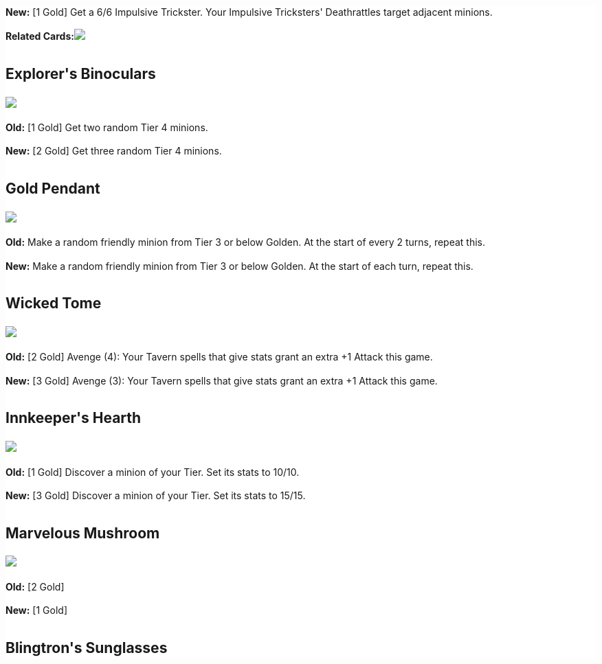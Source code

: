 **New:** [1 Gold] Get a 6/6 Impulsive Trickster. Your Impulsive Tricksters' Deathrattles target adjacent minions.

**Related Cards:**<img src="https://hearthstone.wiki.gg//images/thumb/3/36/BG21_006_Battlegrounds.png/235px-BG21_006_Battlegrounds.png?e16ad2" width="185"></img>

## Explorer's Binoculars

<img src="https://hearthstone.wiki.gg/images/5/53/BG32_MagicItem_858_Battlegrounds.png?309708" width="225"></img>

**Old:** [1 Gold] Get two random Tier 4 minions.

**New:** [2 Gold] Get three random Tier 4 minions.

## Gold Pendant

<img src="https://hearthstone.wiki.gg/images/3/3b/BG32_MagicItem_951_Battlegrounds.png?872cff" width="225"></img>

**Old:** Make a random friendly minion from Tier 3 or below Golden. At the start of every 2 turns, repeat this.

**New:** Make a random friendly minion from Tier 3 or below Golden. At the start of each turn, repeat this.

## Wicked Tome

<img src="https://hearthstone.wiki.gg/images/1/10/BG32_MagicItem_270_Battlegrounds.png?aefbca" width="225"></img>

**Old:** [2 Gold] Avenge (4): Your Tavern spells that give stats grant an extra +1 Attack this game.

**New:** [3 Gold] Avenge (3): Your Tavern spells that give stats grant an extra +1 Attack this game.

## Innkeeper's Hearth

<img src="https://hearthstone.wiki.gg/images/b/b3/BG32_MagicItem_362_Battlegrounds.png?76eb57" width="225"></img>

**Old:** [1 Gold] Discover a minion of your Tier. Set its stats to 10/10.

**New:** [3 Gold] Discover a minion of your Tier. Set its stats to 15/15.

## Marvelous Mushroom

<img src="https://hearthstone.wiki.gg/images/e/ec/BG32_MagicItem_700_Battlegrounds.png?545f47" width="225"></img>

**Old:** [2 Gold]

**New:** [1 Gold]

## Blingtron's Sunglasses
